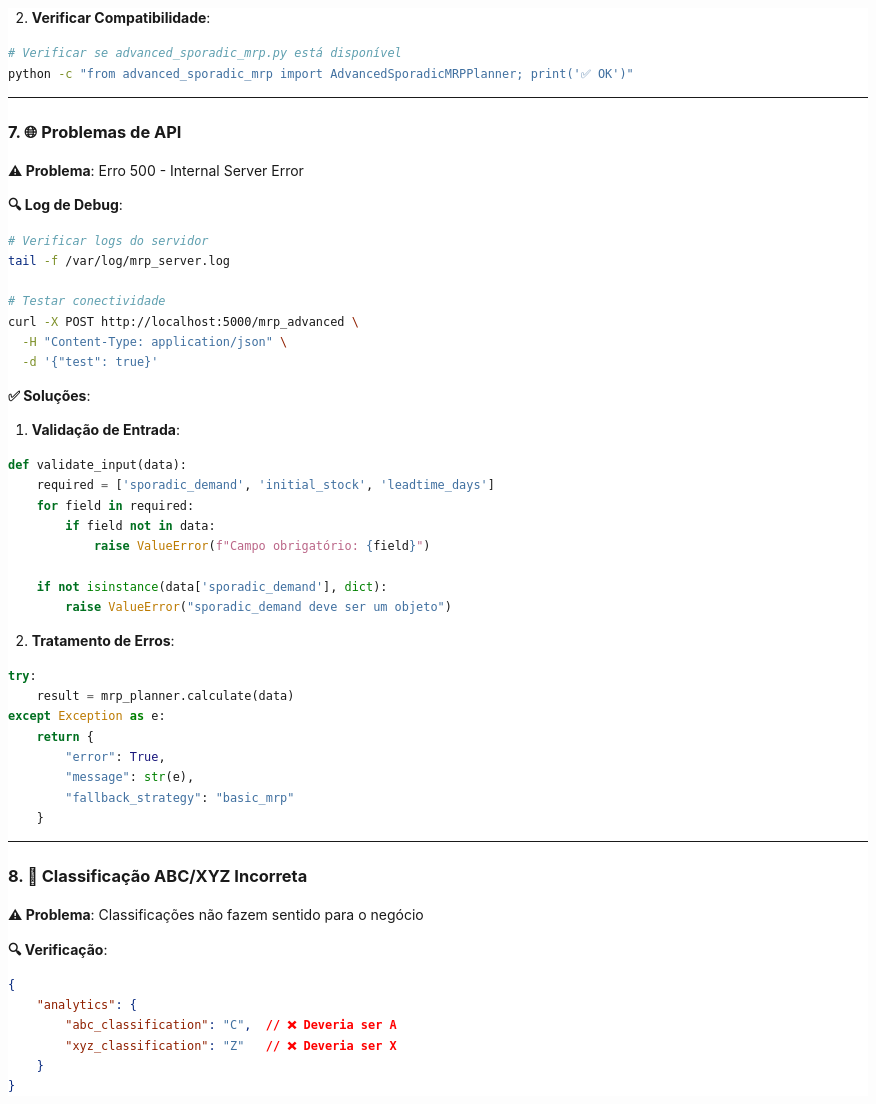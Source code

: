 2. **Verificar Compatibilidade**:
```bash
# Verificar se advanced_sporadic_mrp.py está disponível
python -c "from advanced_sporadic_mrp import AdvancedSporadicMRPPlanner; print('✅ OK')"
```

---

### 7. 🌐 Problemas de API

**⚠️ Problema**: Erro 500 - Internal Server Error

**🔍 Log de Debug**:
```bash
# Verificar logs do servidor
tail -f /var/log/mrp_server.log

# Testar conectividade
curl -X POST http://localhost:5000/mrp_advanced \
  -H "Content-Type: application/json" \
  -d '{"test": true}'
```

**✅ Soluções**:

1. **Validação de Entrada**:
```python
def validate_input(data):
    required = ['sporadic_demand', 'initial_stock', 'leadtime_days']
    for field in required:
        if field not in data:
            raise ValueError(f"Campo obrigatório: {field}")
    
    if not isinstance(data['sporadic_demand'], dict):
        raise ValueError("sporadic_demand deve ser um objeto")
```

2. **Tratamento de Erros**:
```python
try:
    result = mrp_planner.calculate(data)
except Exception as e:
    return {
        "error": True,
        "message": str(e),
        "fallback_strategy": "basic_mrp"
    }
```

---

### 8. 🎯 Classificação ABC/XYZ Incorreta

**⚠️ Problema**: Classificações não fazem sentido para o negócio

**🔍 Verificação**:
```json
{
    "analytics": {
        "abc_classification": "C",  // ❌ Deveria ser A
        "xyz_classification": "Z"   // ❌ Deveria ser X
    }
}
```
